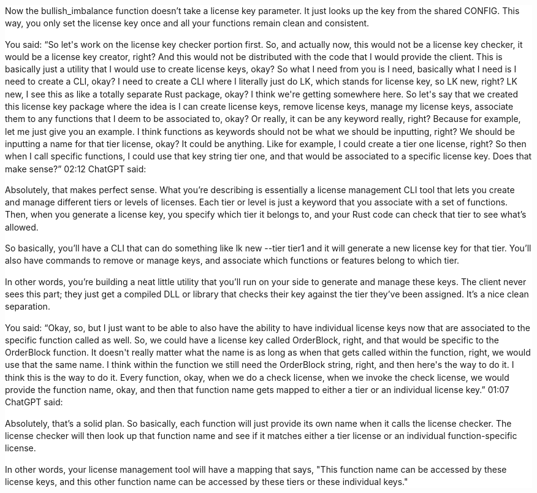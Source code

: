 
Now the bullish_imbalance function doesn’t take a license key parameter. It just looks up the key from the shared CONFIG. This way, you only set the license key once and all your functions remain clean and consistent.

You said:
“So let's work on the license key checker portion first. So, and actually now, this would not be a license key checker, it would be a license key creator, right? And this would not be distributed with the code that I would provide the client. This is basically just a utility that I would use to create license keys, okay? So what I need from you is I need, basically what I need is I need to create a CLI, okay? I need to create a CLI where I literally just do LK, which stands for license key, so LK new, right? LK new, I see this as like a totally separate Rust package, okay? I think we're getting somewhere here. So let's say that we created this license key package where the idea is I can create license keys, remove license keys, manage my license keys, associate them to any functions that I deem to be associated to, okay? Or really, it can be any keyword really, right? Because for example, let me just give you an example. I think functions as keywords should not be what we should be inputting, right? We should be inputting a name for that tier license, okay? It could be anything. Like for example, I could create a tier one license, right? So then when I call specific functions, I could use that key string tier one, and that would be associated to a specific license key. Does that make sense?”
02:12
ChatGPT said:

Absolutely, that makes perfect sense. What you’re describing is essentially a license management CLI tool that lets you create and manage different tiers or levels of licenses. Each tier or level is just a keyword that you associate with a set of functions. Then, when you generate a license key, you specify which tier it belongs to, and your Rust code can check that tier to see what’s allowed.

So basically, you’ll have a CLI that can do something like lk new --tier tier1 and it will generate a new license key for that tier. You’ll also have commands to remove or manage keys, and associate which functions or features belong to which tier.

In other words, you’re building a neat little utility that you’ll run on your side to generate and manage these keys. The client never sees this part; they just get a compiled DLL or library that checks their key against the tier they’ve been assigned. It’s a nice clean separation.

You said:
“Okay, so, but I just want to be able to also have the ability to have individual license keys now that are associated to the specific function called as well. So, we could have a license key called OrderBlock, right, and that would be specific to the OrderBlock function. It doesn't really matter what the name is as long as when that gets called within the function, right, we would use that the same name. I think within the function we still need the OrderBlock string, right, and then here's the way to do it. I think this is the way to do it. Every function, okay, when we do a check license, when we invoke the check license, we would provide the function name, okay, and then that function name gets mapped to either a tier or an individual license key.”
01:07
ChatGPT said:

Absolutely, that’s a solid plan. So basically, each function will just provide its own name when it calls the license checker. The license checker will then look up that function name and see if it matches either a tier license or an individual function-specific license.

In other words, your license management tool will have a mapping that says, "This function name can be accessed by these license keys, and this other function name can be accessed by these tiers or these individual keys."
